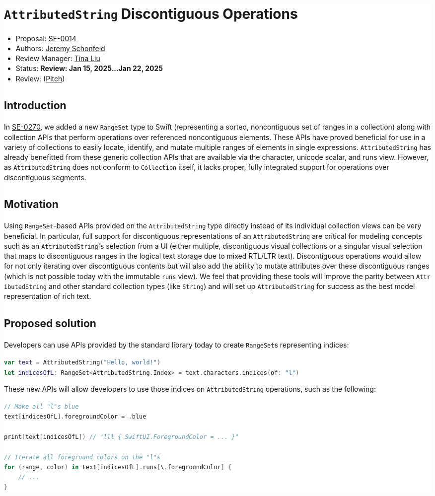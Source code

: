 # `AttributedString` Discontiguous Operations

* Proposal: [SF-0014](0014-attributed-string-discontiguous-operations.md)
* Authors: [Jeremy Schonfeld](https://github.com/jmschonfeld)
* Review Manager: [Tina Liu](https://github.com/itingliu)
* Status: **Review: Jan 15, 2025...Jan 22, 2025**
* Review: ([Pitch](https://forums.swift.org/t/pitch-attributedstring-discontiguous-operations/76574)) 

## Introduction

In [SE-0270](https://github.com/swiftlang/swift-evolution/blob/main/proposals/0270-rangeset-and-collection-operations.md), we added a new `RangeSet` type to Swift (representing a sorted, noncontiguous set of ranges in a collection) along with collection APIs that perform operations over referenced noncontiguous elements. These APIs have proved beneficial for use in a variety of collections to easily locate, identify, and mutate multiple ranges of elements in single expressions. `AttributedString` has already benefitted from these generic collection APIs that are available via the character, unicode scalar, and runs view. However, as `AttributedString` does not conform to `Collection` itself, it lacks proper, fully integrated support for operations over discontiguous segments.

## Motivation

Using `RangeSet`-based APIs provided on the `AttributedString` type directly instead of its individual collection views can be very beneficial. In particular, full support for discontiguous representations of an `AttributedString` are critical for modeling concepts such as an `AttributedString`'s selection from a UI (either multiple, discontiguous visual collections or a singular visual selection that maps to discontiguous ranges in the logical text storage due to mixed RTL/LTR text). Discontiguous operations would allow for not only iterating over discontiguous contents but will also add the ability to mutate attributes over these discontiguous ranges (which is not possible today with the immutable `runs` view). We feel that providing these tools will improve the parity between `AttributedString` and other standard collection types (like `String`) and will set up `AttributedString` for success as the best model representation of rich text.

## Proposed solution

Developers can use APIs provided by the standard library today to create `RangeSet`s representing indices:

```swift
var text = AttributedString("Hello, world!")
let indicesOfL: RangeSet<AttributedString.Index> = text.characters.indices(of: "l")
```

These new APIs will allow developers to use those indices on `AttributedString` operations, such as the following:

```swift
// Make all "l"s blue
text[indicesOfL].foregroundColor = .blue

print(text[indicesOfL]) // "lll { SwiftUI.ForegroundColor = ... }"

// Iterate all foreground colors on the "l"s
for (range, color) in text[indicesOfL].runs[\.foregroundColor] {
    // ...
}
```

